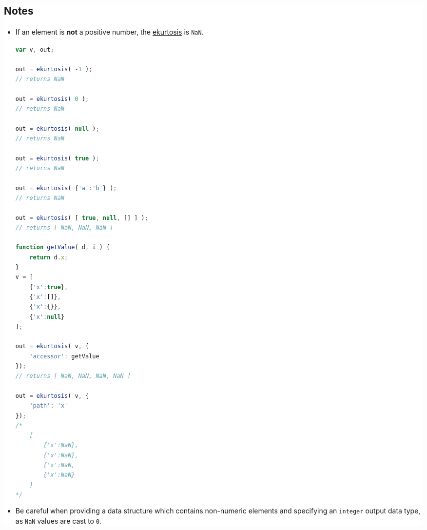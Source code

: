 
## Notes

*	If an element is __not__ a positive number, the [ekurtosis](https://en.wikipedia.org/wiki/ekurtosis) is `NaN`.

	``` javascript
	var v, out;

	out = ekurtosis( -1 );
	// returns NaN

	out = ekurtosis( 0 );
	// returns NaN

	out = ekurtosis( null );
	// returns NaN

	out = ekurtosis( true );
	// returns NaN

	out = ekurtosis( {'a':'b'} );
	// returns NaN

	out = ekurtosis( [ true, null, [] ] );
	// returns [ NaN, NaN, NaN ]

	function getValue( d, i ) {
		return d.x;
	}
	v = [
		{'x':true},
		{'x':[]},
		{'x':{}},
		{'x':null}
	];

	out = ekurtosis( v, {
		'accessor': getValue
	});
	// returns [ NaN, NaN, NaN, NaN ]

	out = ekurtosis( v, {
		'path': 'x'
	});
	/*
		[
			{'x':NaN},
			{'x':NaN},
			{'x':NaN,
			{'x':NaN}
		]
	*/
	```

*	Be careful when providing a data structure which contains non-numeric elements and specifying an `integer` output data type, as `NaN` values are cast to `0`.


[npm-image]: http://img.shields.io/npm/v/distributions-t-ekurtosis.svg
[npm-url]: https://npmjs.org/package/distributions-t-ekurtosis
[travis-image]: http://img.shields.io/travis/distributions-io/t-ekurtosis/master.svg
[travis-url]: https://travis-ci.org/distributions-io/t-ekurtosis
[codecov-image]: https://img.shields.io/codecov/c/github/distributions-io/t-ekurtosis/master.svg
[codecov-url]: https://codecov.io/github/distributions-io/t-ekurtosis?branch=master
[dependencies-image]: http://img.shields.io/david/distributions-io/t-ekurtosis.svg
[dependencies-url]: https://david-dm.org/distributions-io/t-ekurtosis
[dev-dependencies-image]: http://img.shields.io/david/dev/distributions-io/t-ekurtosis.svg
[dev-dependencies-url]: https://david-dm.org/dev/distributions-io/t-ekurtosis
[github-issues-image]: http://img.shields.io/github/issues/distributions-io/t-ekurtosis.svg
[github-issues-url]: https://github.com/distributions-io/t-ekurtosis/issues